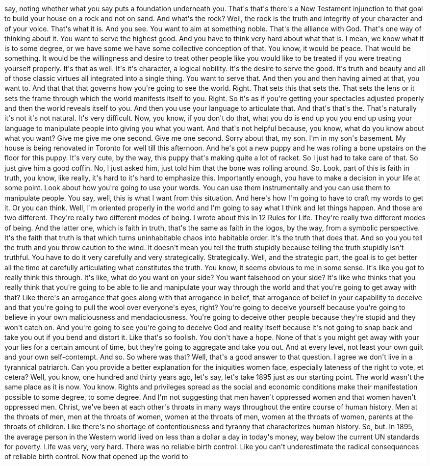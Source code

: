 say, noting whether what you say puts a foundation underneath you. That's that's there's a New Testament injunction to that goal to build your house on a rock and not on sand. And what's the rock? Well, the rock is the truth and integrity of your character and of your voice. That's what it is. And you see. You want to aim at something noble. That's the alliance with God. That's one way of thinking about it. You want to serve the highest good. And you have to think very hard about what that is. I mean, we know what it is to some degree, or we have some we have some collective conception of that. You know, it would be peace. That would be something. It would be the willingness and desire to treat other people like you would like to be treated if you were treating yourself properly. It's that as well. It's it's character, a logical nobility. It's the desire to serve the good. It's truth and beauty and all of those classic virtues all integrated into a single thing. You want to serve that. And then you and then having aimed at that, you want to. And that that that governs how you're going to see the world. Right. That sets this that sets the. That sets the lens or it sets the frame through which the world manifests itself to you. Right. So it's as if you're getting your spectacles adjusted properly and then the world reveals itself to you. And then you use your language to articulate that. And that's that's the. That's naturally it's not it's not natural. It's very difficult. Now, you know, if you don't do that, what you do is end up you you end up using your language to manipulate people into giving you what you want. And that's not helpful because, you know, what do you know about what you want? Give me give me one second. Give me one second. Sorry about that, my son. I'm in my son's basement. My house is being renovated in Toronto for well till this afternoon. And he's got a new puppy and he was rolling a bone upstairs on the floor for this puppy. It's very cute, by the way, this puppy that's making quite a lot of racket. So I just had to take care of that. So just give him a good coffin. No, I just asked him, just told him that the bone was rolling around. So. Look, part of this is faith in truth, you know, like really, it's hard to it's hard to emphasize this. Importantly enough, you have to make a decision in your life at some point. Look about how you're going to use your words. You can use them instrumentally and you can use them to manipulate people. You say, well, this is what I want from this situation. And here's how I'm going to have to craft my words to get it. Or you can think. Well, I'm oriented properly in the world and I'm going to say what I think and let things happen. And those are two different. They're really two different modes of being. I wrote about this in 12 Rules for Life. They're really two different modes of being. And the latter one, which is faith in truth, that's the same as faith in the logos, by the way, from a symbolic perspective. It's the faith that truth is that which turns uninhabitable chaos into habitable order. It's the truth that does that. And so you you tell the truth and you throw caution to the wind. It doesn't mean you tell the truth stupidly because telling the truth stupidly isn't truthful. You have to do it very carefully and very strategically. Strategically. Well, and the strategic part, the goal is to get better all the time at carefully articulating what constitutes the truth. You know, it seems obvious to me in some sense. It's like you got to really think this through. It's like, what do you want on your side? You want falsehood on your side? It's like who thinks that you really think that you're going to be able to lie and manipulate your way through the world and that you're going to get away with that? Like there's an arrogance that goes along with that arrogance in belief, that arrogance of belief in your capability to deceive and that you're going to pull the wool over everyone's eyes, right? You're going to deceive yourself because you're going to believe in your own maliciousness and mendaciousness. You're going to deceive other people because they're stupid and they won't catch on. And you're going to see you're going to deceive God and reality itself because it's not going to snap back and take you out if you bend and distort it. Like that's so foolish. You don't have a hope. None of that's you might get away with your your lies for a certain amount of time, but they're going to aggregate and take you out. And at every level, not least your own guilt and your own self-contempt. And so. So where was that? Well, that's a good answer to that question. I agree we don't live in a tyrannical patriarch. Can you provide a better explanation for the iniquities women face, especially lateness of the right to vote, et cetera? Well, you know, one hundred and thirty years ago, let's say, let's take 1895 just as our starting point. The world wasn't the same place as it is now. You know. Rights and privileges spread as the social and economic conditions make their manifestation possible to some degree, to some degree. And I'm not suggesting that men haven't oppressed women and that women haven't oppressed men. Christ, we've been at each other's throats in many ways throughout the entire course of human history. Men at the throats of men, men at the throats of women, women at the throats of men, women at the throats of women, parents at the throats of children. Like there's no shortage of contentiousness and tyranny that characterizes human history. So, but. In 1895, the average person in the Western world lived on less than a dollar a day in today's money, way below the current UN standards for poverty. Life was very, very hard. There was no reliable birth control. Like you can't underestimate the radical consequences of reliable birth control. Now that opened up the world to